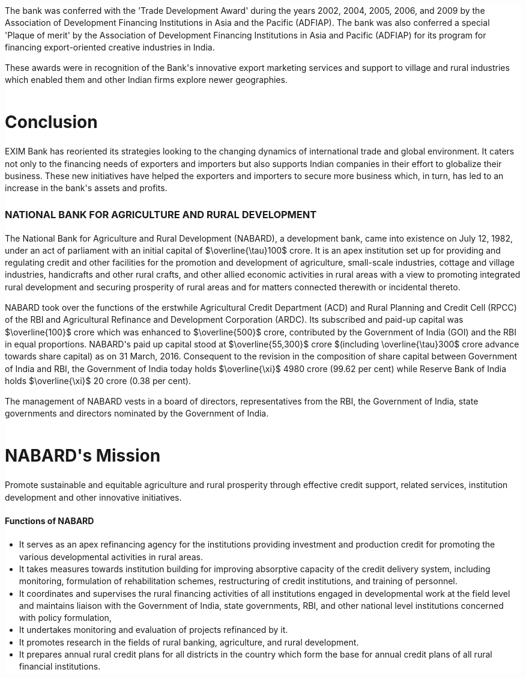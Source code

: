 The bank was conferred with the 'Trade Development Award' during the years 2002, 2004, 2005, 2006, and 2009 by the Association of Development Financing Institutions in Asia and the Pacific (ADFIAP). The bank was also conferred a special 'Plaque of merit' by the Association of Development Financing Institutions in Asia and Pacific (ADFIAP) for its program for financing export-oriented creative industries in India.

These awards were in recognition of the Bank's innovative export marketing services and support to village and rural industries which enabled them and other Indian firms explore newer geographies.

# **Conclusion**

EXIM Bank has reoriented its strategies looking to the changing dynamics of international trade and global environment. It caters not only to the financing needs of exporters and importers but also supports Indian companies in their effort to globalize their business. These new initiatives have helped the exporters and importers to secure more business which, in turn, has led to an increase in the bank's assets and profits.

### **NATIONAL BANK FOR AGRICULTURE AND RURAL DEVELOPMENT**

The National Bank for Agriculture and Rural Development (NABARD), a development bank, came into existence on July 12, 1982, under an act of parliament with an initial capital of  $\overline{\tau}100$  crore. It is an apex institution set up for providing and regulating credit and other facilities for the promotion and development of agriculture, small-scale industries, cottage and village industries, handicrafts and other rural crafts, and other allied economic activities in rural areas with a view to promoting integrated rural development and securing prosperity of rural areas and for matters connected therewith or incidental thereto.

NABARD took over the functions of the erstwhile Agricultural Credit Department (ACD) and Rural Planning and Credit Cell (RPCC) of the RBI and Agricultural Refinance and Development Corporation (ARDC). Its subscribed and paid-up capital was  $\overline{100}$  crore which was enhanced to  $\overline{500}$  crore, contributed by the Government of India (GOI) and the RBI in equal proportions. NABARD's paid up capital stood at  $\overline{55,300}$  crore  $(including \overline{\tau}300$  crore advance towards share capital) as on 31 March, 2016. Consequent to the revision in the composition of share capital between Government of India and RBI, the Government of India today holds  $\overline{\xi}$ 4980 crore (99.62 per cent) while Reserve Bank of India holds  $\overline{\xi}$ 20 crore (0.38 per cent).

The management of NABARD vests in a board of directors, representatives from the RBI, the Government of India, state governments and directors nominated by the Government of India.

# **NABARD's Mission**

Promote sustainable and equitable agriculture and rural prosperity through effective credit support, related services, institution development and other innovative initiatives.

#### **Functions of NABARD**

- It serves as an apex refinancing agency for the institutions providing investment and production credit for promoting the various developmental activities in rural areas.
- It takes measures towards institution building for improving absorptive capacity of the credit delivery system, including monitoring, formulation of rehabilitation schemes, restructuring of credit institutions, and training of personnel.
- It coordinates and supervises the rural financing activities of all institutions engaged in developmental work at the field level and maintains liaison with the Government of India, state governments, RBI, and other national level institutions concerned with policy formulation,
- It undertakes monitoring and evaluation of projects refinanced by it.
- It promotes research in the fields of rural banking, agriculture, and rural development.
- It prepares annual rural credit plans for all districts in the country which form the base for annual credit plans of all rural financial institutions.

